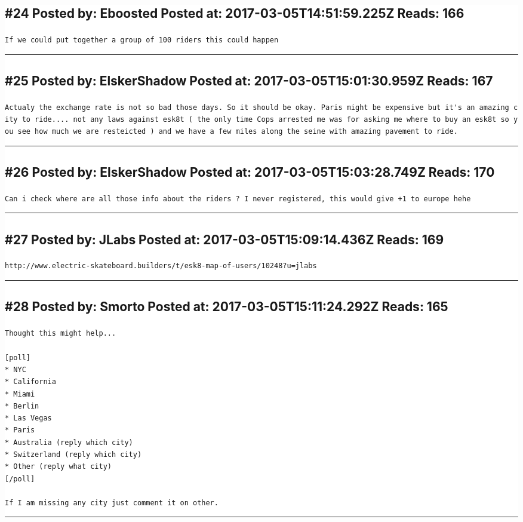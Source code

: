 ## \#24 Posted by: Eboosted Posted at: 2017-03-05T14:51:59.225Z Reads: 166

```
If we could put together a group of 100 riders this could happen
```

---
## \#25 Posted by: ElskerShadow Posted at: 2017-03-05T15:01:30.959Z Reads: 167

```
Actualy the exchange rate is not so bad those days. So it should be okay. Paris might be expensive but it's an amazing city to ride.... not any laws against esk8t ( the only time Cops arrested me was for asking me where to buy an esk8t so you see how much we are resteicted ) and we have a few miles along the seine with amazing pavement to ride.
```

---
## \#26 Posted by: ElskerShadow Posted at: 2017-03-05T15:03:28.749Z Reads: 170

```
Can i check where are all those info about the riders ? I never registered, this would give +1 to europe hehe
```

---
## \#27 Posted by: JLabs Posted at: 2017-03-05T15:09:14.436Z Reads: 169

```
http://www.electric-skateboard.builders/t/esk8-map-of-users/10248?u=jlabs
```

---
## \#28 Posted by: Smorto Posted at: 2017-03-05T15:11:24.292Z Reads: 165

```
Thought this might help...

[poll]
* NYC
* California
* Miami
* Berlin
* Las Vegas
* Paris
* Australia (reply which city)
* Switzerland (reply which city)
* Other (reply what city)
[/poll]

If I am missing any city just comment it on other.
```

---